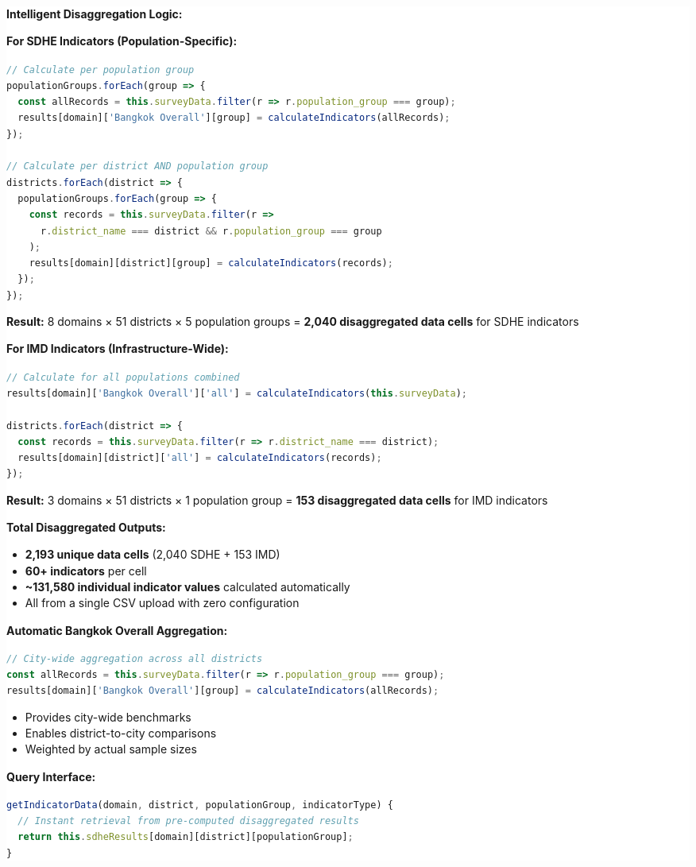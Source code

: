 **Intelligent Disaggregation Logic:**

**For SDHE Indicators (Population-Specific):**
```javascript
// Calculate per population group
populationGroups.forEach(group => {
  const allRecords = this.surveyData.filter(r => r.population_group === group);
  results[domain]['Bangkok Overall'][group] = calculateIndicators(allRecords);
});

// Calculate per district AND population group
districts.forEach(district => {
  populationGroups.forEach(group => {
    const records = this.surveyData.filter(r =>
      r.district_name === district && r.population_group === group
    );
    results[domain][district][group] = calculateIndicators(records);
  });
});
```
**Result:** 8 domains × 51 districts × 5 population groups = **2,040 disaggregated data cells** for SDHE indicators

**For IMD Indicators (Infrastructure-Wide):**
```javascript
// Calculate for all populations combined
results[domain]['Bangkok Overall']['all'] = calculateIndicators(this.surveyData);

districts.forEach(district => {
  const records = this.surveyData.filter(r => r.district_name === district);
  results[domain][district]['all'] = calculateIndicators(records);
});
```
**Result:** 3 domains × 51 districts × 1 population group = **153 disaggregated data cells** for IMD indicators

**Total Disaggregated Outputs:**
- **2,193 unique data cells** (2,040 SDHE + 153 IMD)
- **60+ indicators** per cell
- **~131,580 individual indicator values** calculated automatically
- All from a single CSV upload with zero configuration

**Automatic Bangkok Overall Aggregation:**
```javascript
// City-wide aggregation across all districts
const allRecords = this.surveyData.filter(r => r.population_group === group);
results[domain]['Bangkok Overall'][group] = calculateIndicators(allRecords);
```
- Provides city-wide benchmarks
- Enables district-to-city comparisons
- Weighted by actual sample sizes

**Query Interface:**
```javascript
getIndicatorData(domain, district, populationGroup, indicatorType) {
  // Instant retrieval from pre-computed disaggregated results
  return this.sdheResults[domain][district][populationGroup];
}
```
